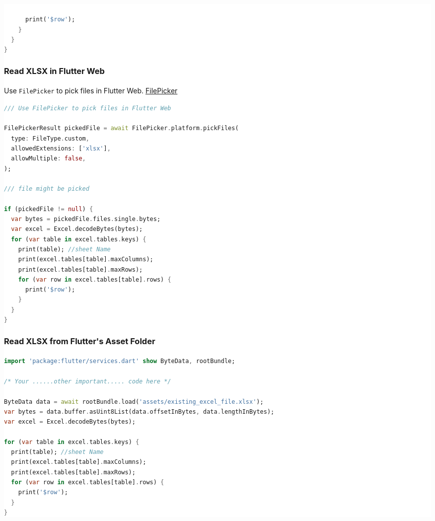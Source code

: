 ```dart

      print('$row');
    }
  }
}
```

### Read XLSX in Flutter Web

Use `FilePicker` to pick files in Flutter Web. [FilePicker](https://pub.dev/packages/file_picker.git)

```dart
/// Use FilePicker to pick files in Flutter Web

FilePickerResult pickedFile = await FilePicker.platform.pickFiles(
  type: FileType.custom,
  allowedExtensions: ['xlsx'],
  allowMultiple: false,
);

/// file might be picked

if (pickedFile != null) {
  var bytes = pickedFile.files.single.bytes;
  var excel = Excel.decodeBytes(bytes);
  for (var table in excel.tables.keys) {
    print(table); //sheet Name
    print(excel.tables[table].maxColumns);
    print(excel.tables[table].maxRows);
    for (var row in excel.tables[table].rows) {
      print('$row');
    }
  }
}
```

### Read XLSX from Flutter's Asset Folder

```dart
import 'package:flutter/services.dart' show ByteData, rootBundle;

/* Your ......other important..... code here */

ByteData data = await rootBundle.load('assets/existing_excel_file.xlsx');
var bytes = data.buffer.asUint8List(data.offsetInBytes, data.lengthInBytes);
var excel = Excel.decodeBytes(bytes);

for (var table in excel.tables.keys) {
  print(table); //sheet Name
  print(excel.tables[table].maxColumns);
  print(excel.tables[table].maxRows);
  for (var row in excel.tables[table].rows) {
    print('$row');
  }
}
```
